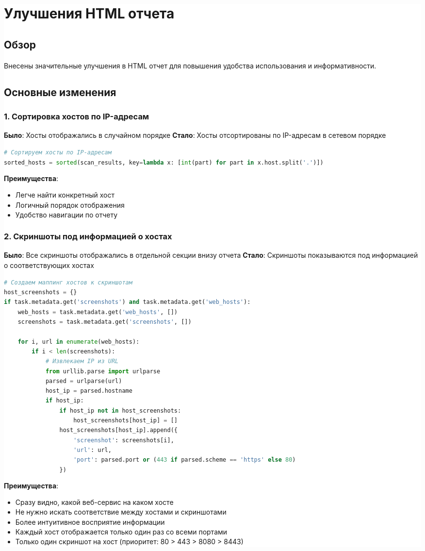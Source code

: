 # Улучшения HTML отчета

## Обзор

Внесены значительные улучшения в HTML отчет для повышения удобства использования и информативности.

## Основные изменения

### 1. Сортировка хостов по IP-адресам

**Было**: Хосты отображались в случайном порядке
**Стало**: Хосты отсортированы по IP-адресам в сетевом порядке

```python
# Сортируем хосты по IP-адресам
sorted_hosts = sorted(scan_results, key=lambda x: [int(part) for part in x.host.split('.')])
```

**Преимущества**:
- Легче найти конкретный хост
- Логичный порядок отображения
- Удобство навигации по отчету

### 2. Скриншоты под информацией о хостах

**Было**: Все скриншоты отображались в отдельной секции внизу отчета
**Стало**: Скриншоты показываются под информацией о соответствующих хостах

```python
# Создаем маппинг хостов к скриншотам
host_screenshots = {}
if task.metadata.get('screenshots') and task.metadata.get('web_hosts'):
    web_hosts = task.metadata.get('web_hosts', [])
    screenshots = task.metadata.get('screenshots', [])
    
    for i, url in enumerate(web_hosts):
        if i < len(screenshots):
            # Извлекаем IP из URL
            from urllib.parse import urlparse
            parsed = urlparse(url)
            host_ip = parsed.hostname
            if host_ip:
                if host_ip not in host_screenshots:
                    host_screenshots[host_ip] = []
                host_screenshots[host_ip].append({
                    'screenshot': screenshots[i],
                    'url': url,
                    'port': parsed.port or (443 if parsed.scheme == 'https' else 80)
                })
```

**Преимущества**:
- Сразу видно, какой веб-сервис на каком хосте
- Не нужно искать соответствие между хостами и скриншотами
- Более интуитивное восприятие информации
- Каждый хост отображается только один раз со всеми портами
- Только один скриншот на хост (приоритет: 80 > 443 > 8080 > 8443)
